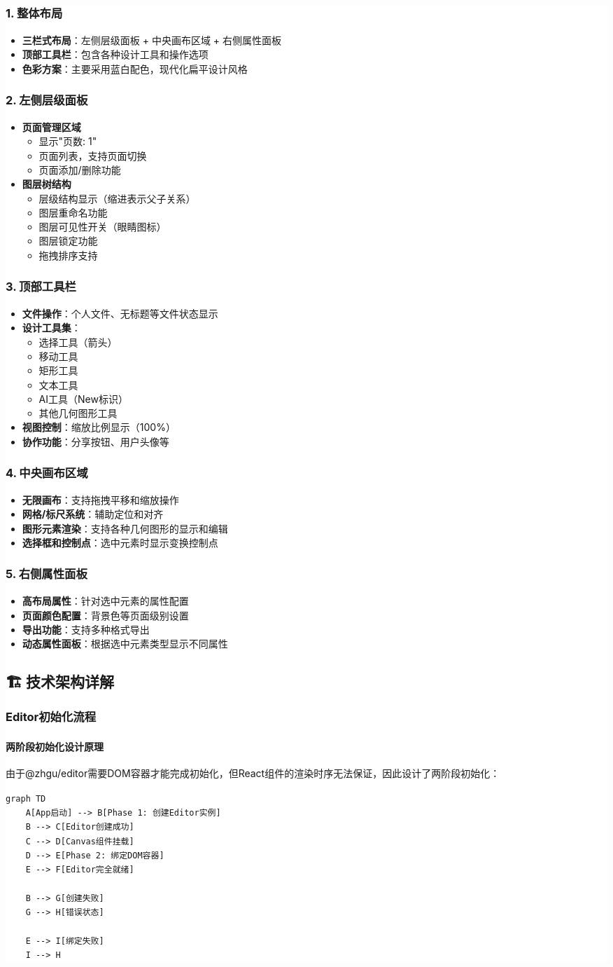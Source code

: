 ### 1. 整体布局
- **三栏式布局**：左侧层级面板 + 中央画布区域 + 右侧属性面板
- **顶部工具栏**：包含各种设计工具和操作选项
- **色彩方案**：主要采用蓝白配色，现代化扁平设计风格

### 2. 左侧层级面板
- **页面管理区域**
  - 显示"页数: 1"
  - 页面列表，支持页面切换
  - 页面添加/删除功能
- **图层树结构**
  - 层级结构显示（缩进表示父子关系）
  - 图层重命名功能
  - 图层可见性开关（眼睛图标）
  - 图层锁定功能
  - 拖拽排序支持

### 3. 顶部工具栏
- **文件操作**：个人文件、无标题等文件状态显示
- **设计工具集**：
  - 选择工具（箭头）
  - 移动工具
  - 矩形工具
  - 文本工具
  - AI工具（New标识）
  - 其他几何图形工具
- **视图控制**：缩放比例显示（100%）
- **协作功能**：分享按钮、用户头像等

### 4. 中央画布区域
- **无限画布**：支持拖拽平移和缩放操作
- **网格/标尺系统**：辅助定位和对齐
- **图形元素渲染**：支持各种几何图形的显示和编辑
- **选择框和控制点**：选中元素时显示变换控制点

### 5. 右侧属性面板
- **高布局属性**：针对选中元素的属性配置
- **页面颜色配置**：背景色等页面级别设置
- **导出功能**：支持多种格式导出
- **动态属性面板**：根据选中元素类型显示不同属性

## 🏗️ 技术架构详解

### Editor初始化流程

#### 两阶段初始化设计原理
由于@zhgu/editor需要DOM容器才能完成初始化，但React组件的渲染时序无法保证，因此设计了两阶段初始化：

```mermaid
graph TD
    A[App启动] --> B[Phase 1: 创建Editor实例]
    B --> C[Editor创建成功]
    C --> D[Canvas组件挂载]
    D --> E[Phase 2: 绑定DOM容器]
    E --> F[Editor完全就绪]
    
    B --> G[创建失败]
    G --> H[错误状态]
    
    E --> I[绑定失败]
    I --> H
```